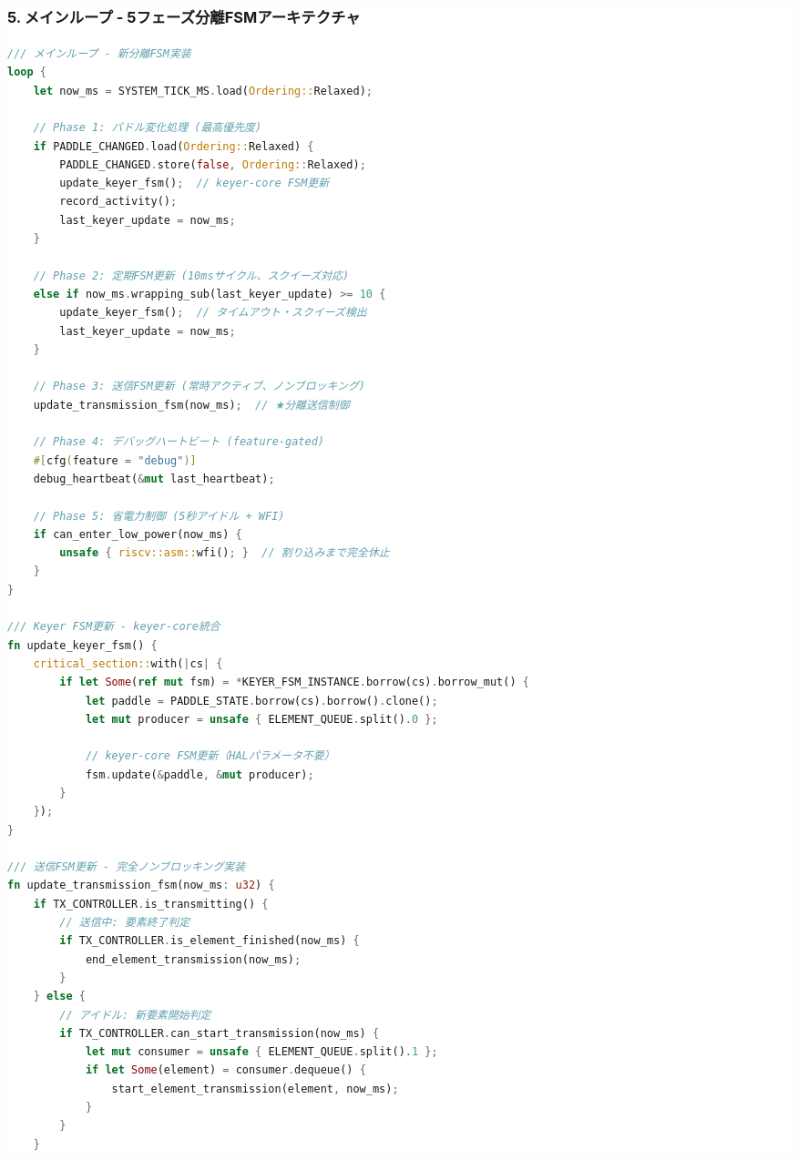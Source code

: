 ### 5. メインループ - 5フェーズ分離FSMアーキテクチャ

```rust
/// メインループ - 新分離FSM実装
loop {
    let now_ms = SYSTEM_TICK_MS.load(Ordering::Relaxed);
    
    // Phase 1: パドル変化処理 (最高優先度)
    if PADDLE_CHANGED.load(Ordering::Relaxed) {
        PADDLE_CHANGED.store(false, Ordering::Relaxed);
        update_keyer_fsm();  // keyer-core FSM更新
        record_activity();
        last_keyer_update = now_ms;
    }
    
    // Phase 2: 定期FSM更新 (10msサイクル、スクイーズ対応)
    else if now_ms.wrapping_sub(last_keyer_update) >= 10 {
        update_keyer_fsm();  // タイムアウト・スクイーズ検出
        last_keyer_update = now_ms;
    }
    
    // Phase 3: 送信FSM更新 (常時アクティブ、ノンブロッキング)
    update_transmission_fsm(now_ms);  // ★分離送信制御
    
    // Phase 4: デバッグハートビート (feature-gated)
    #[cfg(feature = "debug")]
    debug_heartbeat(&mut last_heartbeat);
    
    // Phase 5: 省電力制御 (5秒アイドル + WFI)
    if can_enter_low_power(now_ms) {
        unsafe { riscv::asm::wfi(); }  // 割り込みまで完全休止
    }
}

/// Keyer FSM更新 - keyer-core統合
fn update_keyer_fsm() {
    critical_section::with(|cs| {
        if let Some(ref mut fsm) = *KEYER_FSM_INSTANCE.borrow(cs).borrow_mut() {
            let paddle = PADDLE_STATE.borrow(cs).borrow().clone();
            let mut producer = unsafe { ELEMENT_QUEUE.split().0 };
            
            // keyer-core FSM更新（HALパラメータ不要）
            fsm.update(&paddle, &mut producer);
        }
    });
}

/// 送信FSM更新 - 完全ノンブロッキング実装
fn update_transmission_fsm(now_ms: u32) {
    if TX_CONTROLLER.is_transmitting() {
        // 送信中: 要素終了判定
        if TX_CONTROLLER.is_element_finished(now_ms) {
            end_element_transmission(now_ms);
        }
    } else {
        // アイドル: 新要素開始判定
        if TX_CONTROLLER.can_start_transmission(now_ms) {
            let mut consumer = unsafe { ELEMENT_QUEUE.split().1 };
            if let Some(element) = consumer.dequeue() {
                start_element_transmission(element, now_ms);
            }
        }
    }
```